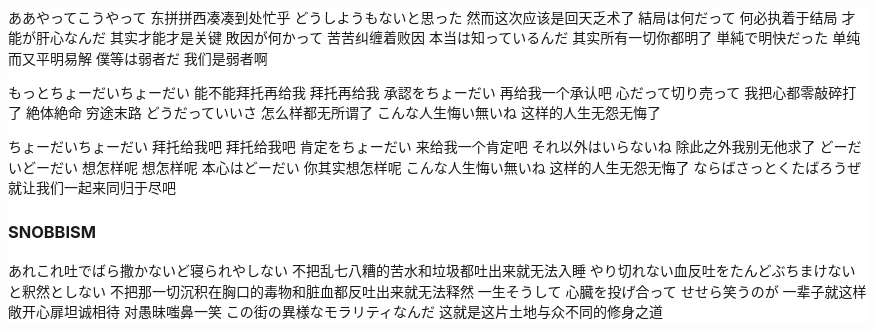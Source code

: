 ああやってこうやって
东拼拼西凑凑到处忙乎
どうしようもないと思った
然而这次应该是回天乏术了
結局は何だって
何必执着于结局
才能が肝心なんだ
其实才能才是关键
敗因が何かって
苦苦纠缠着败因
本当は知っているんだ
其实所有一切你都明了
単純で明快だった
单纯而又平明易解
僕等は弱者だ
我们是弱者啊

もっとちょーだいちょーだい
能不能拜托再给我 拜托再给我
承認をちょーだい
再给我一个承认吧
心だって切り売って
我把心都零敲碎打了
絶体絶命
穷途末路
どうだっていいさ
怎么样都无所谓了
こんな人生悔い無いね
这样的人生无怨无悔了

ちょーだいちょーだい
拜托给我吧 拜托给我吧
肯定をちょーだい
来给我一个肯定吧
それ以外はいらないね
除此之外我别无他求了
どーだいどーだい
想怎样呢 想怎样呢
本心はどーだい
你其实想怎样呢
こんな人生悔い無いね
这样的人生无怨无悔了
ならばさっとくたばろうぜ
就让我们一起来同归于尽吧


### SNOBBISM 

あれこれ吐でばら撒かないど寝られやしない
不把乱七八糟的苦水和垃圾都吐出来就无法入睡
やり切れない血反吐をたんどぶちまけないと釈然としない
不把那一切沉积在胸口的毒物和脏血都反吐出来就无法释然
一生そうして 心臓を投げ合って せせら笑うのが
一辈子就这样 敞开心扉坦诚相待 对愚昧嗤鼻一笑
この街の異様なモラリティなんだ
这就是这片土地与众不同的修身之道
